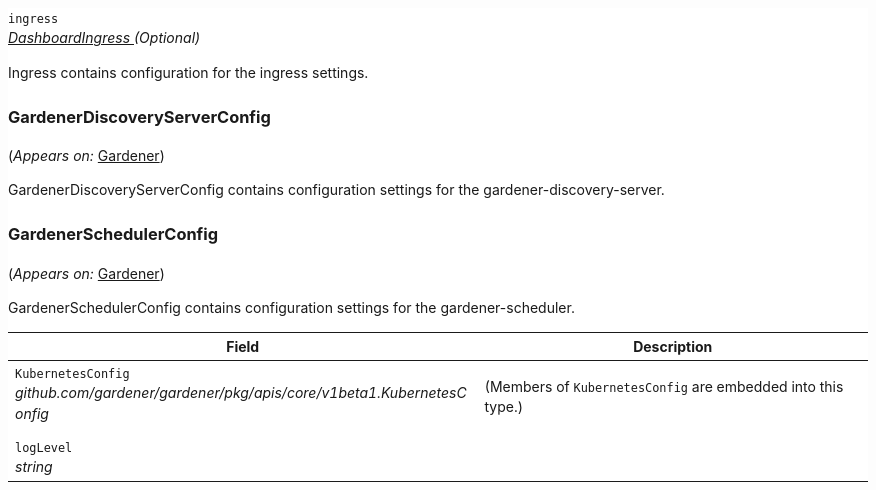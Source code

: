 <td>
<code>ingress</code></br>
<em>
<a href="#operator.gardener.cloud/v1alpha1.DashboardIngress">
DashboardIngress
</a>
</em>
</td>
<td>
<em>(Optional)</em>
<p>Ingress contains configuration for the ingress settings.</p>
</td>
</tr>
</tbody>
</table>
<h3 id="operator.gardener.cloud/v1alpha1.GardenerDiscoveryServerConfig">GardenerDiscoveryServerConfig
</h3>
<p>
(<em>Appears on:</em>
<a href="#operator.gardener.cloud/v1alpha1.Gardener">Gardener</a>)
</p>
<p>
<p>GardenerDiscoveryServerConfig contains configuration settings for the gardener-discovery-server.</p>
</p>
<h3 id="operator.gardener.cloud/v1alpha1.GardenerSchedulerConfig">GardenerSchedulerConfig
</h3>
<p>
(<em>Appears on:</em>
<a href="#operator.gardener.cloud/v1alpha1.Gardener">Gardener</a>)
</p>
<p>
<p>GardenerSchedulerConfig contains configuration settings for the gardener-scheduler.</p>
</p>
<table>
<thead>
<tr>
<th>Field</th>
<th>Description</th>
</tr>
</thead>
<tbody>
<tr>
<td>
<code>KubernetesConfig</code></br>
<em>
github.com/gardener/gardener/pkg/apis/core/v1beta1.KubernetesConfig
</em>
</td>
<td>
<p>
(Members of <code>KubernetesConfig</code> are embedded into this type.)
</p>
</td>
</tr>
<tr>
<td>
<code>logLevel</code></br>
<em>
string
</em>
</td>
<td>